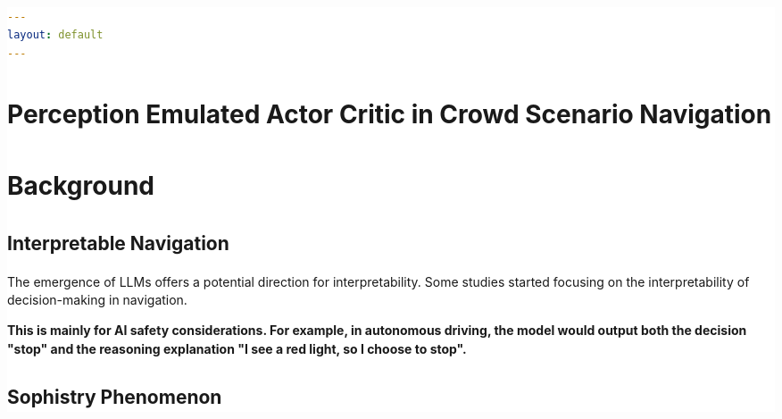 ```yaml
---
layout: default
---
```


# Perception Emulated Actor Critic in Crowd Scenario Navigation

# Background

## Interpretable Navigation

The emergence of LLMs offers a potential direction for interpretability. Some studies started focusing on the interpretability of decision-making in navigation.

**This is mainly for AI safety considerations. For example, in autonomous driving, the model would output both the decision "stop" and the reasoning explanation "I see a red light, so I choose to stop".**

## Sophistry Phenomenon

<div style="text-align: center;">